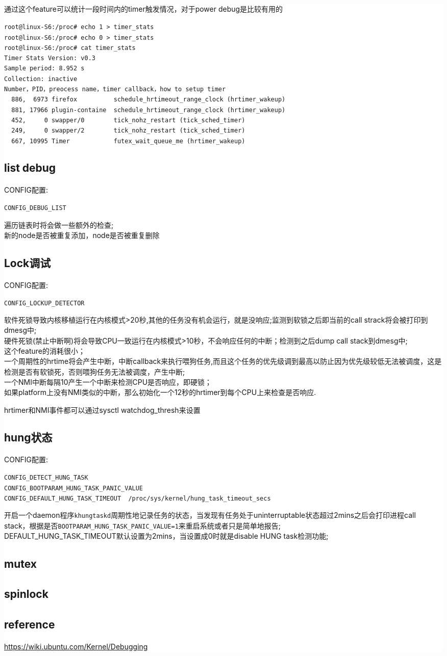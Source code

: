通过这个feature可以统计一段时间内的timer触发情况，对于power debug是比较有用的

```
root@linux-S6:/proc# echo 1 > timer_stats
root@linux-S6:/proc# echo 0 > timer_stats
root@linux-S6:/proc# cat timer_stats
Timer Stats Version: v0.3
Sample period: 8.952 s
Collection: inactive
Number，PID，preocess name，timer callback，how to setup timer
  886,  6973 firefox          schedule_hrtimeout_range_clock (hrtimer_wakeup)
  881, 17966 plugin-containe  schedule_hrtimeout_range_clock (hrtimer_wakeup)
  452,     0 swapper/0        tick_nohz_restart (tick_sched_timer)
  249,     0 swapper/2        tick_nohz_restart (tick_sched_timer)
  667, 10995 Timer            futex_wait_queue_me (hrtimer_wakeup)
```

## list debug
CONFIG配置:

```
CONFIG_DEBUG_LIST
```

遍历链表时将会做一些额外的检查;  
新的node是否被重复添加，node是否被重复删除  
## Lock调试
CONFIG配置:

```
CONFIG_LOCKUP_DETECTOR
```

软件死锁导致内核移植运行在内核模式>20秒,其他的任务没有机会运行，就是没响应;监测到软锁之后即当前的call strack将会被打印到dmesg中;  
硬件死锁(禁止中断啊)将会导致CPU一致运行在内核模式>10秒，不会响应任何的中断；检测到之后dump call stack到dmesg中;  
这个feature的消耗很小；  
一个周期性的hrtime将会产生中断，中断callback来执行喂狗任务,而且这个任务的优先级调到最高以防止因为优先级较低无法被调度，这是检测是否有软锁死，否则喂狗任务无法被调度，产生中断;  
一个NMI中断每隔10产生一个中断来检测CPU是否响应，即硬锁；  
如果platform上没有NMI类似的中断，那么初始化一个12秒的hrtimer到每个CPU上来检查是否响应.

hrtimer和NMI事件都可以通过sysctl watchdog_thresh来设置

## hung状态
CONFIG配置:

```
CONFIG_DETECT_HUNG_TASK
CONFIG_BOOTPARAM_HUNG_TASK_PANIC_VALUE
CONFIG_DEFAULT_HUNG_TASK_TIMEOUT  /proc/sys/kernel/hung_task_timeout_secs
```

开启一个daemon程序`khungtaskd`周期性地记录任务的状态，当发现有任务处于uninterruptable状态超过2mins之后会打印进程call stack，根据是否`BOOTPARAM_HUNG_TASK_PANIC_VALUE=1`来重启系统或者只是简单地报告;  
DEFAULT_HUNG_TASK_TIMEOUT默认设置为2mins，当设置成0时就是disable HUNG task检测功能;  
## mutex
## spinlock
## reference

https://wiki.ubuntu.com/Kernel/Debugging
